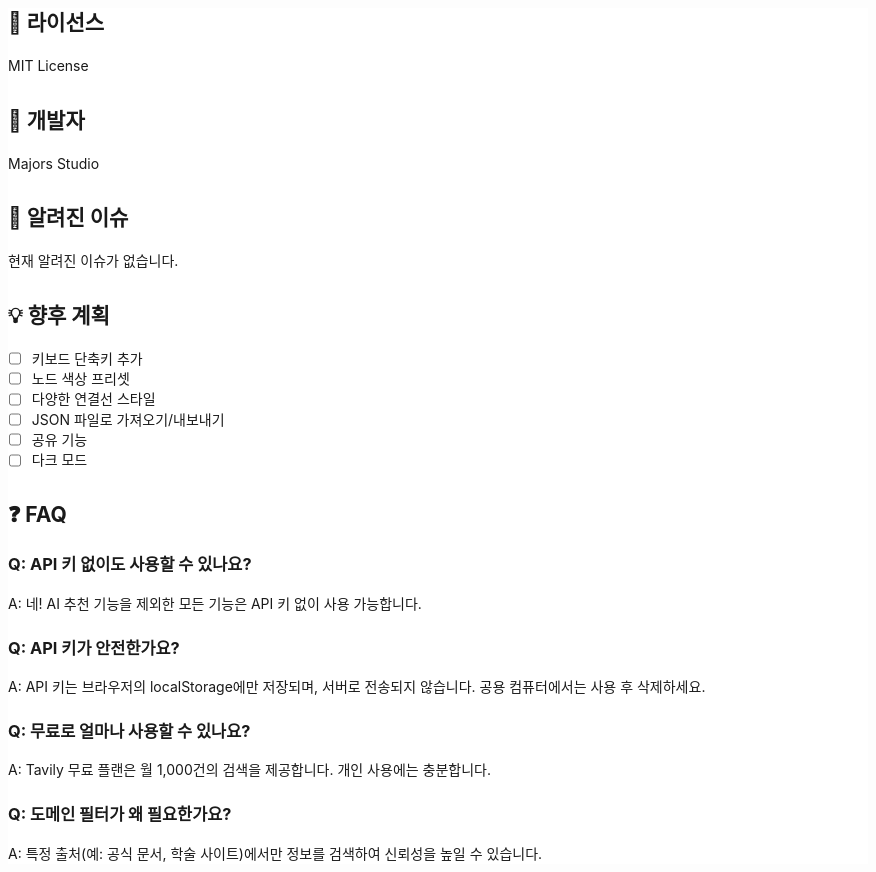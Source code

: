 ## 📝 라이선스

MIT License

## 👤 개발자

Majors Studio

## 🐛 알려진 이슈

현재 알려진 이슈가 없습니다.

## 💡 향후 계획

- [ ] 키보드 단축키 추가
- [ ] 노드 색상 프리셋
- [ ] 다양한 연결선 스타일
- [ ] JSON 파일로 가져오기/내보내기
- [ ] 공유 기능
- [ ] 다크 모드

## ❓ FAQ

### Q: API 키 없이도 사용할 수 있나요?
A: 네! AI 추천 기능을 제외한 모든 기능은 API 키 없이 사용 가능합니다.

### Q: API 키가 안전한가요?
A: API 키는 브라우저의 localStorage에만 저장되며, 서버로 전송되지 않습니다. 공용 컴퓨터에서는 사용 후 삭제하세요.

### Q: 무료로 얼마나 사용할 수 있나요?
A: Tavily 무료 플랜은 월 1,000건의 검색을 제공합니다. 개인 사용에는 충분합니다.

### Q: 도메인 필터가 왜 필요한가요?
A: 특정 출처(예: 공식 문서, 학술 사이트)에서만 정보를 검색하여 신뢰성을 높일 수 있습니다.
